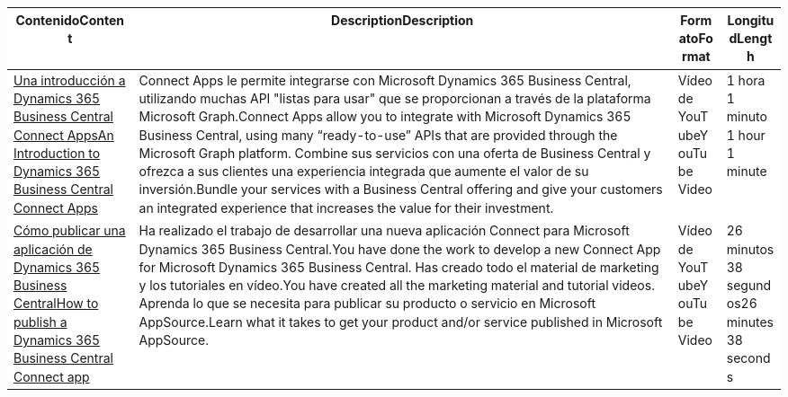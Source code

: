 | <span data-ttu-id="ec9e4-323">Contenido</span><span class="sxs-lookup"><span data-stu-id="ec9e4-323">Content</span></span>                                                                                    | <span data-ttu-id="ec9e4-324">Description</span><span class="sxs-lookup"><span data-stu-id="ec9e4-324">Description</span></span>                                                                                                                                                                                                                                                                                                                                                                                                        | <span data-ttu-id="ec9e4-325">Formato</span><span class="sxs-lookup"><span data-stu-id="ec9e4-325">Format</span></span>        | <span data-ttu-id="ec9e4-326">Longitud</span><span class="sxs-lookup"><span data-stu-id="ec9e4-326">Length</span></span>                |
|------------------------------------------------------------------------------------------------------------------------------------|--------------------------------------------------------------------------------------------------------------------------------------------------------------------------------------------------------------------------------------------------------------------------------------------------------------------------------------------------------------------------------------------------------------------|---------------|-----------------------|
| [<span data-ttu-id="ec9e4-327">Una introducción a Dynamics 365 Business Central Connect Apps</span><span class="sxs-lookup"><span data-stu-id="ec9e4-327">An Introduction to Dynamics 365 Business Central Connect Apps</span></span>](https://www.youtube.com/watch?v=I2GdrpsX0iE)                                                                                                                                                                                 | <span data-ttu-id="ec9e4-328">Connect Apps le permite integrarse con Microsoft Dynamics 365 Business Central, utilizando muchas API "listas para usar" que se proporcionan a través de la plataforma Microsoft Graph.</span><span class="sxs-lookup"><span data-stu-id="ec9e4-328">Connect Apps allow you to integrate with Microsoft Dynamics 365 Business Central, using many “ready-to-use” APIs that are provided through the Microsoft Graph platform.</span></span> <span data-ttu-id="ec9e4-329">Combine sus servicios con una oferta de Business Central y ofrezca a sus clientes una experiencia integrada que aumente el valor de su inversión.</span><span class="sxs-lookup"><span data-stu-id="ec9e4-329">Bundle your services with a Business Central offering and give your customers an integrated experience that increases the value for their investment.</span></span>                                                                                                                                                                                                                                                                                                                                               | <span data-ttu-id="ec9e4-330">Vídeo de YouTube</span><span class="sxs-lookup"><span data-stu-id="ec9e4-330">YouTube Video</span></span>                                                                  | <span data-ttu-id="ec9e4-331">1 hora 1 minuto</span><span class="sxs-lookup"><span data-stu-id="ec9e4-331">1 hour 1 minute</span></span>       |
| [<span data-ttu-id="ec9e4-332">Cómo publicar una aplicación de Dynamics 365 Business Central</span><span class="sxs-lookup"><span data-stu-id="ec9e4-332">How to publish a Dynamics 365 Business Central Connect app</span></span>](https://www.youtube.com/watch?v=4v3Y8aH9ckY)                                                                                                                                                                                    | <span data-ttu-id="ec9e4-333">Ha realizado el trabajo de desarrollar una nueva aplicación Connect para Microsoft Dynamics 365 Business Central.</span><span class="sxs-lookup"><span data-stu-id="ec9e4-333">You have done the work to develop a new Connect App for Microsoft Dynamics 365 Business Central.</span></span> <span data-ttu-id="ec9e4-334">Has creado todo el material de marketing y los tutoriales en vídeo.</span><span class="sxs-lookup"><span data-stu-id="ec9e4-334">You have created all the marketing material and tutorial videos.</span></span> <span data-ttu-id="ec9e4-335">Aprenda lo que se necesita para publicar su producto o servicio en Microsoft AppSource.</span><span class="sxs-lookup"><span data-stu-id="ec9e4-335">Learn what it takes to get your product and/or service published in Microsoft AppSource.</span></span>                                                                                                                                                                                                                                                                                                                                                                                                                   | <span data-ttu-id="ec9e4-336">Vídeo de YouTube</span><span class="sxs-lookup"><span data-stu-id="ec9e4-336">YouTube Video</span></span>                                                                  | <span data-ttu-id="ec9e4-337">26 minutos 38 segundos</span><span class="sxs-lookup"><span data-stu-id="ec9e4-337">26 minutes 38 seconds</span></span> |